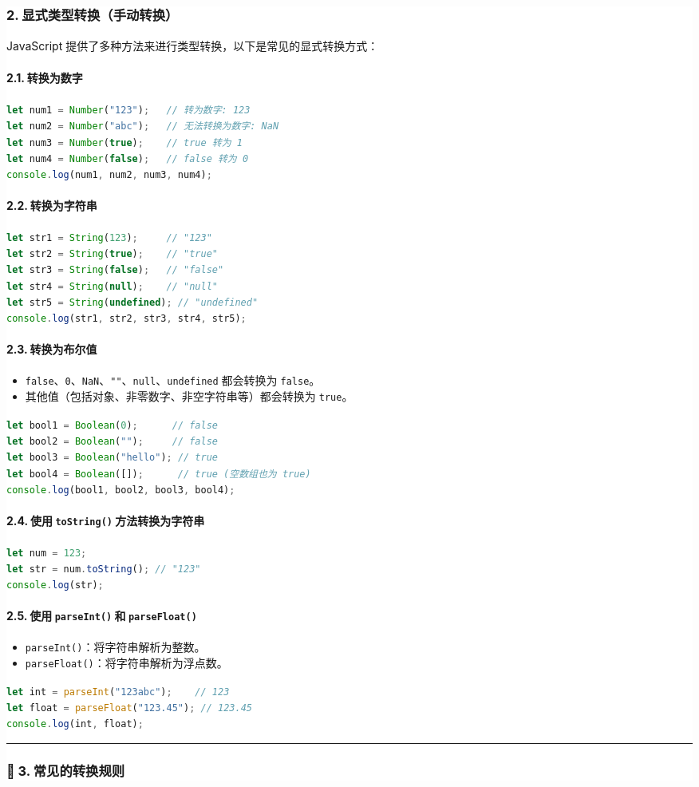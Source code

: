 ### **2. 显式类型转换**（手动转换）
JavaScript 提供了多种方法来进行类型转换，以下是常见的显式转换方式：

#### **2.1. 转换为数字**
```js
let num1 = Number("123");   // 转为数字: 123
let num2 = Number("abc");   // 无法转换为数字: NaN
let num3 = Number(true);    // true 转为 1
let num4 = Number(false);   // false 转为 0
console.log(num1, num2, num3, num4);
```

#### **2.2. 转换为字符串**
```js
let str1 = String(123);     // "123"
let str2 = String(true);    // "true"
let str3 = String(false);   // "false"
let str4 = String(null);    // "null"
let str5 = String(undefined); // "undefined"
console.log(str1, str2, str3, str4, str5);
```

#### **2.3. 转换为布尔值**
- `false`、`0`、`NaN`、`""`、`null`、`undefined` 都会转换为 `false`。
- 其他值（包括对象、非零数字、非空字符串等）都会转换为 `true`。

```js
let bool1 = Boolean(0);      // false
let bool2 = Boolean("");     // false
let bool3 = Boolean("hello"); // true
let bool4 = Boolean([]);      // true (空数组也为 true)
console.log(bool1, bool2, bool3, bool4);
```

#### **2.4. 使用 `toString()` 方法转换为字符串**
```js
let num = 123;
let str = num.toString(); // "123"
console.log(str);
```

#### **2.5. 使用 `parseInt()` 和 `parseFloat()`**
- `parseInt()`：将字符串解析为整数。
- `parseFloat()`：将字符串解析为浮点数。

```js
let int = parseInt("123abc");    // 123
let float = parseFloat("123.45"); // 123.45
console.log(int, float);
```

---

### **📌 3. 常见的转换规则**

